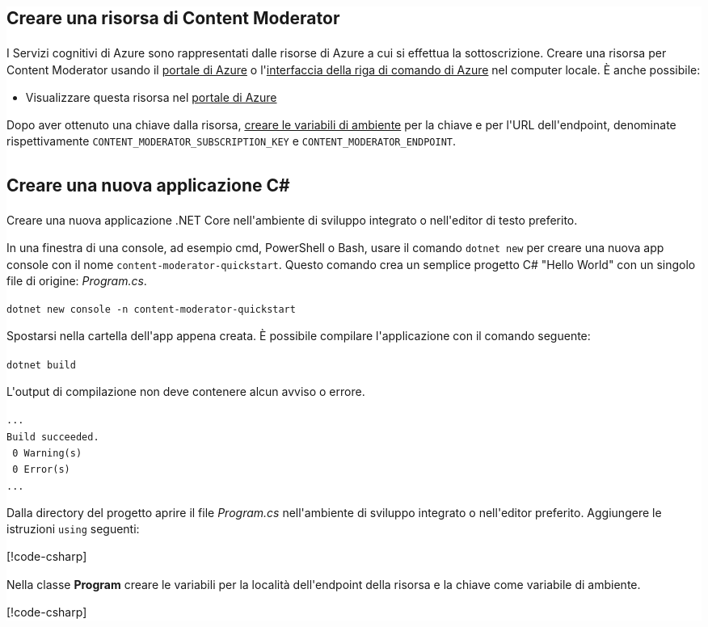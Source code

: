 ## <a name="create-a-content-moderator-resource"></a>Creare una risorsa di Content Moderator

I Servizi cognitivi di Azure sono rappresentati dalle risorse di Azure a cui si effettua la sottoscrizione. Creare una risorsa per Content Moderator usando il [portale di Azure](https://docs.microsoft.com/azure/cognitive-services/cognitive-services-apis-create-account) o l'[interfaccia della riga di comando di Azure](https://docs.microsoft.com/azure/cognitive-services/cognitive-services-apis-create-account-cli) nel computer locale. È anche possibile:

* Visualizzare questa risorsa nel [portale di Azure](https://portal.azure.com/)

Dopo aver ottenuto una chiave dalla risorsa, [creare le variabili di ambiente](https://docs.microsoft.com/azure/cognitive-services/cognitive-services-apis-create-account#configure-an-environment-variable-for-authentication) per la chiave e per l'URL dell'endpoint, denominate rispettivamente `CONTENT_MODERATOR_SUBSCRIPTION_KEY` e `CONTENT_MODERATOR_ENDPOINT`.

## <a name="create-a-new-c-application"></a>Creare una nuova applicazione C#

Creare una nuova applicazione .NET Core nell'ambiente di sviluppo integrato o nell'editor di testo preferito. 

In una finestra di una console, ad esempio cmd, PowerShell o Bash, usare il comando `dotnet new` per creare una nuova app console con il nome `content-moderator-quickstart`. Questo comando crea un semplice progetto C# "Hello World" con un singolo file di origine: *Program.cs*.

```console
dotnet new console -n content-moderator-quickstart
```

Spostarsi nella cartella dell'app appena creata. È possibile compilare l'applicazione con il comando seguente:

```console
dotnet build
```

L'output di compilazione non deve contenere alcun avviso o errore. 

```console
...
Build succeeded.
 0 Warning(s)
 0 Error(s)
...
```

Dalla directory del progetto aprire il file *Program.cs* nell'ambiente di sviluppo integrato o nell'editor preferito. Aggiungere le istruzioni `using` seguenti:

[!code-csharp[](~/cognitive-services-quickstart-code/dotnet/ContentModerator/Program.cs?name=snippet_using)]

Nella classe **Program** creare le variabili per la località dell'endpoint della risorsa e la chiave come variabile di ambiente.

[!code-csharp[](~/cognitive-services-quickstart-code/dotnet/ContentModerator/Program.cs?name=snippet_creds)]
